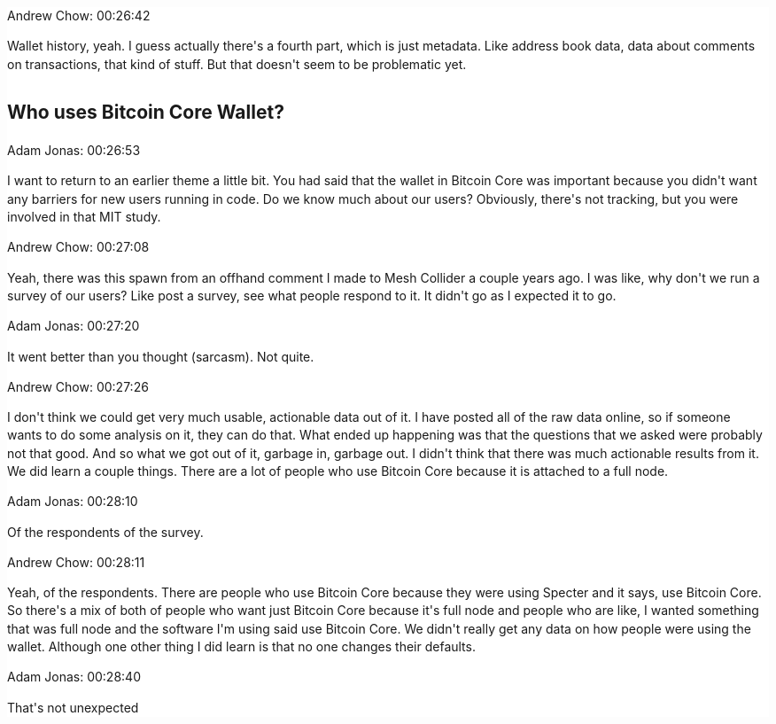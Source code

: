 Andrew Chow: 00:26:42

Wallet history, yeah.
I guess actually there's a fourth part, which is just metadata.
Like address book data, data about comments on transactions, that kind of stuff.
But that doesn't seem to be problematic yet.

## Who uses Bitcoin Core Wallet?

Adam Jonas: 00:26:53

I want to return to an earlier theme a little bit.
You had said that the wallet in Bitcoin Core was important because you didn't want any barriers for new users running in code.
Do we know much about our users?
Obviously, there's not tracking, but you were involved in that MIT study.

Andrew Chow: 00:27:08

Yeah, there was this spawn from an offhand comment I made to Mesh Collider a couple years ago.
I was like, why don't we run a survey of our users?
Like post a survey, see what people respond to it.
It didn't go as I expected it to go.

Adam Jonas: 00:27:20

It went better than you thought (sarcasm).
Not quite.


Andrew Chow: 00:27:26

I don't think we could get very much usable, actionable data out of it.
I have posted all of the raw data online, so if someone wants to do some analysis on it, they can do that.
What ended up happening was that the questions that we asked were probably not that good.
And so what we got out of it, garbage in, garbage out.
I didn't think that there was much actionable results from it.
We did learn a couple things.
There are a lot of people who use Bitcoin Core because it is attached to a full node.

Adam Jonas: 00:28:10

Of the respondents of the survey.

Andrew Chow: 00:28:11

Yeah, of the respondents.
There are people who use Bitcoin Core because they were using Specter and it says, use Bitcoin Core.
So there's a mix of both of people who want just Bitcoin Core because it's full node and people who are like, I wanted something that was full node and the software I'm using said use Bitcoin Core.
We didn't really get any data on how people were using the wallet.
Although one other thing I did learn is that no one changes their defaults.

Adam Jonas: 00:28:40

That's not unexpected 
